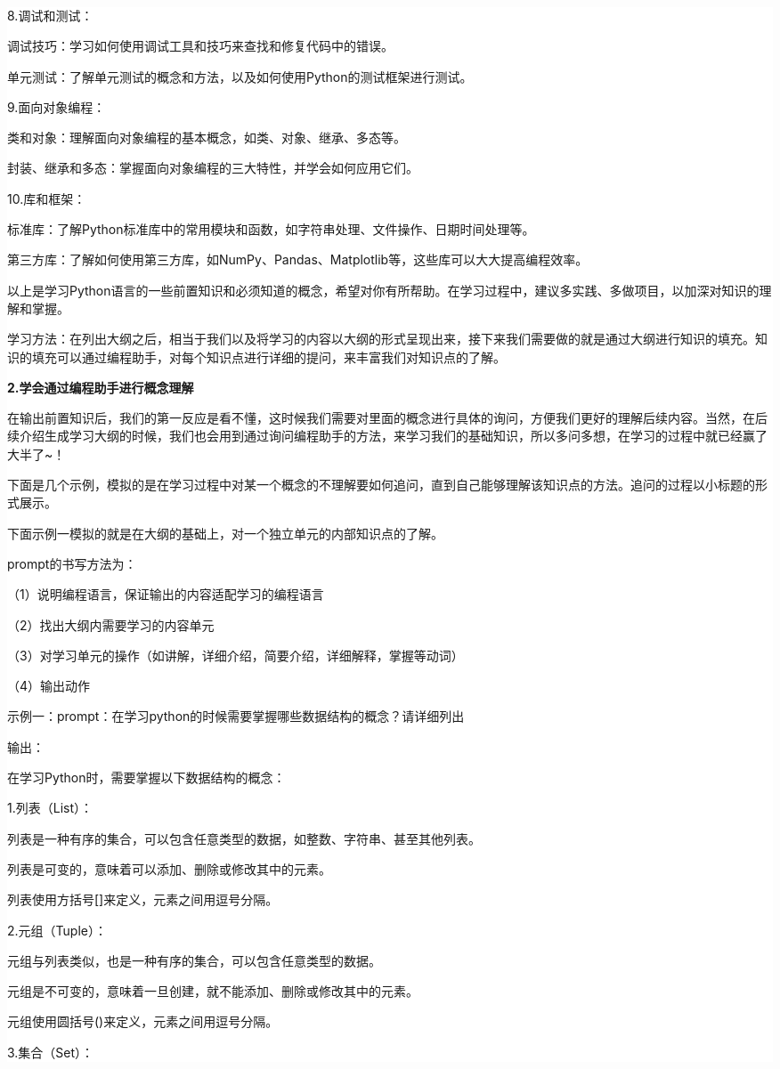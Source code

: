 8\.调试和测试：

调试技巧：学习如何使用调试工具和技巧来查找和修复代码中的错误。

单元测试：了解单元测试的概念和方法，以及如何使用Python的测试框架进行测试。

9\.面向对象编程：

类和对象：理解面向对象编程的基本概念，如类、对象、继承、多态等。

封装、继承和多态：掌握面向对象编程的三大特性，并学会如何应用它们。

10\.库和框架：

标准库：了解Python标准库中的常用模块和函数，如字符串处理、文件操作、日期时间处理等。

第三方库：了解如何使用第三方库，如NumPy、Pandas、Matplotlib等，这些库可以大大提高编程效率。

以上是学习Python语言的一些前置知识和必须知道的概念，希望对你有所帮助。在学习过程中，建议多实践、多做项目，以加深对知识的理解和掌握。

学习方法：在列出大纲之后，相当于我们以及将学习的内容以大纲的形式呈现出来，接下来我们需要做的就是通过大纲进行知识的填充。知识的填充可以通过编程助手，对每个知识点进行详细的提问，来丰富我们对知识点的了解。

<a id="heading_2"></a>__2\.学会通过编程助手进行概念理解__

在输出前置知识后，我们的第一反应是看不懂，这时候我们需要对里面的概念进行具体的询问，方便我们更好的理解后续内容。当然，在后续介绍生成学习大纲的时候，我们也会用到通过询问编程助手的方法，来学习我们的基础知识，所以多问多想，在学习的过程中就已经赢了大半了~！

下面是几个示例，模拟的是在学习过程中对某一个概念的不理解要如何追问，直到自己能够理解该知识点的方法。追问的过程以小标题的形式展示。

下面示例一模拟的就是在大纲的基础上，对一个独立单元的内部知识点的了解。

prompt的书写方法为：

（1）说明编程语言，保证输出的内容适配学习的编程语言

（2）找出大纲内需要学习的内容单元

（3）对学习单元的操作（如讲解，详细介绍，简要介绍，详细解释，掌握等动词）

（4）输出动作

示例一：prompt：在学习python的时候需要掌握哪些数据结构的概念？请详细列出

输出：

在学习Python时，需要掌握以下数据结构的概念：

1\.列表（List）：

列表是一种有序的集合，可以包含任意类型的数据，如整数、字符串、甚至其他列表。

列表是可变的，意味着可以添加、删除或修改其中的元素。

列表使用方括号\[\]来定义，元素之间用逗号分隔。

2\.元组（Tuple）：

元组与列表类似，也是一种有序的集合，可以包含任意类型的数据。

元组是不可变的，意味着一旦创建，就不能添加、删除或修改其中的元素。

元组使用圆括号\(\)来定义，元素之间用逗号分隔。

3\.集合（Set）：
